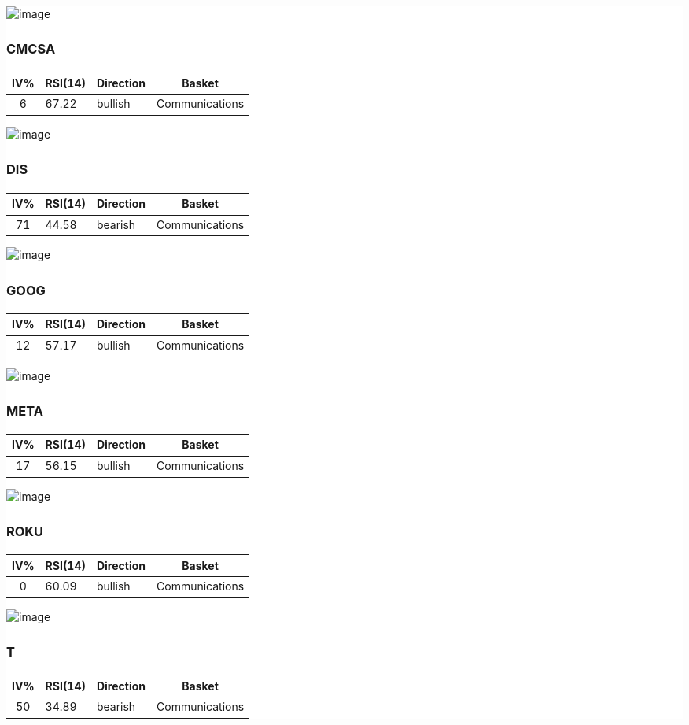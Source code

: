 ![image](https://finviz.com/publish/080523/BIDUd123274393i.png)

### CMCSA

| IV% | RSI(14) | Direction | Basket |
|:---:|---------|-----------|--------|
| 6 | 67.22 | bullish | Communications |

![image](https://finviz.com/publish/080523/CMCSAd123264672i.png)

### DIS

| IV% | RSI(14) | Direction | Basket |
|:---:|---------|-----------|--------|
| 71 | 44.58 | bearish | Communications |

![image](https://finviz.com/publish/080523/DISd123274335i.png)

### GOOG

| IV% | RSI(14) | Direction | Basket |
|:---:|---------|-----------|--------|
| 12 | 57.17 | bullish | Communications |

![image](https://finviz.com/publish/080523/GOOGd123262369i.png)

### META

| IV% | RSI(14) | Direction | Basket |
|:---:|---------|-----------|--------|
| 17 | 56.15 | bullish | Communications |

![image](https://finviz.com/publish/080523/METAd123272403i.png)

### ROKU

| IV% | RSI(14) | Direction | Basket |
|:---:|---------|-----------|--------|
| 0 | 60.09 | bullish | Communications |

![image](https://finviz.com/publish/080523/ROKUd123297679i.png)

### T

| IV% | RSI(14) | Direction | Basket |
|:---:|---------|-----------|--------|
| 50 | 34.89 | bearish | Communications |
